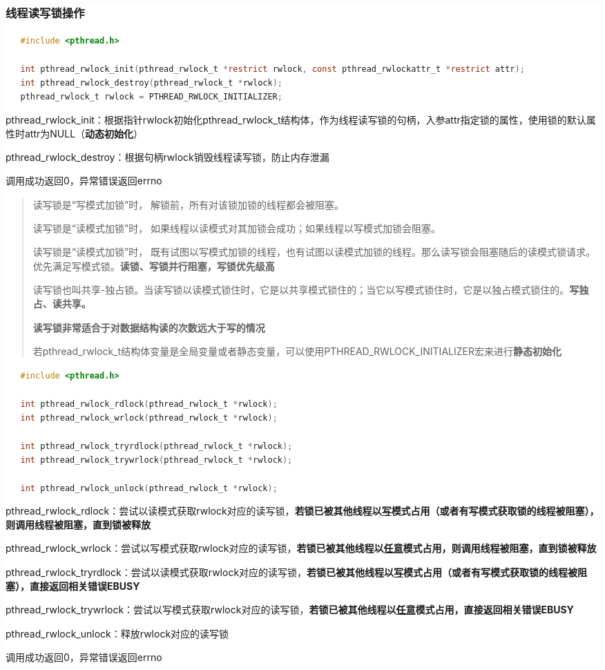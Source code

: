 

### 线程读写锁操作

```c
   #include <pthread.h>

   int pthread_rwlock_init(pthread_rwlock_t *restrict rwlock, const pthread_rwlockattr_t *restrict attr);
   int pthread_rwlock_destroy(pthread_rwlock_t *rwlock);
   pthread_rwlock_t rwlock = PTHREAD_RWLOCK_INITIALIZER;
```

pthread_rwlock_init：根据指针rwlock初始化pthread_rwlock_t结构体，作为线程读写锁的句柄，入参attr指定锁的属性，使用锁的默认属性时attr为NULL（**动态初始化**）

pthread_rwlock_destroy：根据句柄rwlock销毁线程读写锁，防止内存泄漏

调用成功返回0，异常错误返回errno

> 读写锁是“写模式加锁”时， 解锁前，所有对该锁加锁的线程都会被阻塞。
>
> 读写锁是“读模式加锁”时， 如果线程以读模式对其加锁会成功；如果线程以写模式加锁会阻塞。
>
> 读写锁是“读模式加锁”时， 既有试图以写模式加锁的线程，也有试图以读模式加锁的线程。那么读写锁会阻塞随后的读模式锁请求。优先满足写模式锁。**读锁、写锁并行阻塞，写锁优先级高**
>
> 读写锁也叫共享-独占锁。当读写锁以读模式锁住时，它是以共享模式锁住的；当它以写模式锁住时，它是以独占模式锁住的。**写独占、读共享。**
>
> **读写锁非常适合于对数据结构读的次数远大于写的情况**
>
> 若pthread_rwlock_t结构体变量是全局变量或者静态变量，可以使用PTHREAD_RWLOCK_INITIALIZER宏来进行**静态初始化**

```c
   #include <pthread.h>

   int pthread_rwlock_rdlock(pthread_rwlock_t *rwlock);
   int pthread_rwlock_wrlock(pthread_rwlock_t *rwlock);

   int pthread_rwlock_tryrdlock(pthread_rwlock_t *rwlock);
   int pthread_rwlock_trywrlock(pthread_rwlock_t *rwlock);

   int pthread_rwlock_unlock(pthread_rwlock_t *rwlock);
```

pthread_rwlock_rdlock：尝试以读模式获取rwlock对应的读写锁，**若锁已被其他线程以<u>写</u>模式占用（或者有写模式获取锁的线程被阻塞），则调用线程被阻塞，直到锁被释放**

pthread_rwlock_wrlock：尝试以写模式获取rwlock对应的读写锁，**若锁已被其他线程以<u>任意</u>模式占用，则调用线程被阻塞，直到锁被释放**

pthread_rwlock_tryrdlock：尝试以读模式获取rwlock对应的读写锁，**若锁已被其他线程以<u>写</u>模式占用（或者有写模式获取锁的线程被阻塞），直接返回相关错误EBUSY**

pthread_rwlock_trywrlock：尝试以写模式获取rwlock对应的读写锁，**若锁已被其他线程以<u>任意</u>模式占用，直接返回相关错误EBUSY**

pthread_rwlock_unlock：释放rwlock对应的读写锁

调用成功返回0，异常错误返回errno
